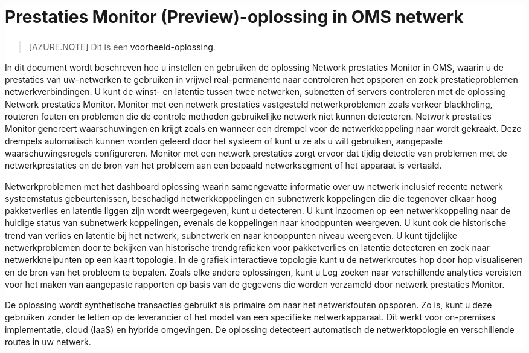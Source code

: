 <properties
    pageTitle="Prestaties Monitor oplossing in OMS netwerk | Microsoft Azure"
    description="Network prestaties Monitor Hiermee kunt u de prestaties van uw-netwerken te gebruiken in vrijwel real-permanente naar controleren detecteren en zoek naar netwerk prestatieproblemen."
    services="log-analytics"
    documentationCenter=""
    authors="bandersmsft"
    manager="jwhit"
    editor=""/>

<tags
    ms.service="log-analytics"
    ms.workload="na"
    ms.tgt_pltfrm="na"
    ms.devlang="na"
    ms.topic="article"
    ms.date="07/28/2016"
    ms.author="banders"/>

# <a name="network-performance-monitor-preview-solution-in-oms"></a>Prestaties Monitor (Preview)-oplossing in OMS netwerk

>[AZURE.NOTE] Dit is een [voorbeeld-oplossing](log-analytics-add-solutions.md#log-analytics-preview-solutions-and-features).

In dit document wordt beschreven hoe u instellen en gebruiken de oplossing Network prestaties Monitor in OMS, waarin u de prestaties van uw-netwerken te gebruiken in vrijwel real-permanente naar controleren het opsporen en zoek prestatieproblemen netwerkverbindingen. U kunt de winst- en latentie tussen twee netwerken, subnetten of servers controleren met de oplossing Network prestaties Monitor. Monitor met een netwerk prestaties vastgesteld netwerkproblemen zoals verkeer blackholing, routeren fouten en problemen die de controle methoden gebruikelijke netwerk niet kunnen detecteren. Network prestaties Monitor genereert waarschuwingen en krijgt zoals en wanneer een drempel voor de netwerkkoppeling naar wordt gekraakt. Deze drempels automatisch kunnen worden geleerd door het systeem of kunt u ze als u wilt gebruiken, aangepaste waarschuwingsregels configureren. Monitor met een netwerk prestaties zorgt ervoor dat tijdig detectie van problemen met de netwerkprestaties en de bron van het probleem aan een bepaald netwerksegment of het apparaat is vertaald.

Netwerkproblemen met het dashboard oplossing waarin samengevatte informatie over uw netwerk inclusief recente netwerk systeemstatus gebeurtenissen, beschadigd netwerkkoppelingen en subnetwerk koppelingen die die tegenover elkaar hoog pakketverlies en latentie liggen zijn wordt weergegeven, kunt u detecteren. U kunt inzoomen op een netwerkkoppeling naar de huidige status van subnetwerk koppelingen, evenals de koppelingen naar knooppunten weergeven. U kunt ook de historische trend van verlies en latentie bij het netwerk, subnetwerk en naar knooppunten niveau weergeven. U kunt tijdelijke netwerkproblemen door te bekijken van historische trendgrafieken voor pakketverlies en latentie detecteren en zoek naar netwerkknelpunten op een kaart topologie. In de grafiek interactieve topologie kunt u de netwerkroutes hop door hop visualiseren en de bron van het probleem te bepalen. Zoals elke andere oplossingen, kunt u Log zoeken naar verschillende analytics vereisten voor het maken van aangepaste rapporten op basis van de gegevens die worden verzameld door netwerk prestaties Monitor.

De oplossing wordt synthetische transacties gebruikt als primaire om naar het netwerkfouten opsporen. Zo is, kunt u deze gebruiken zonder te letten op de leverancier of het model van een specifieke netwerkapparaat. Dit werkt voor on-premises implementatie, cloud (IaaS) en hybride omgevingen. De oplossing detecteert automatisch de netwerktopologie en verschillende routes in uw netwerk.
